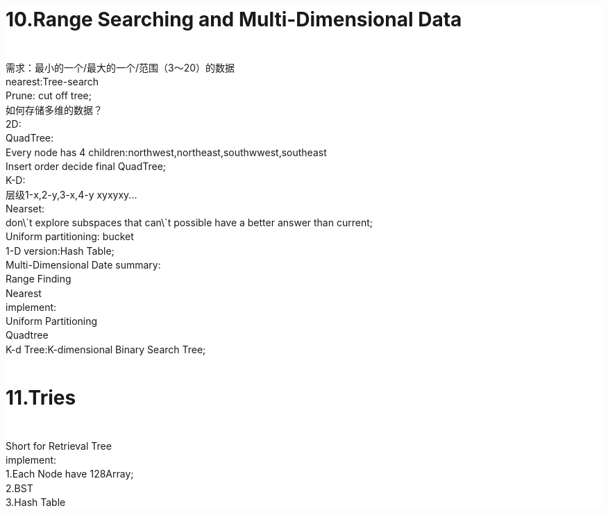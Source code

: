 # 10.Range Searching and Multi-Dimensional Data
<br>
需求：最小的一个/最大的一个/范围（3～20）的数据
<br>
nearest:Tree-search
<br>
Prune: cut off tree;
<br>
如何存储多维的数据？
<br>
2D:
<br>
QuadTree:
<br>
Every node has 4 children:northwest,northeast,southwwest,southeast
<br>
Insert order decide final QuadTree;
<br>
K-D:
<br>
层级1-x,2-y,3-x,4-y  xyxyxy...
<br>
Nearset:
<br>
don\`t explore subspaces that can\`t possible have a better answer than current;
<br>
Uniform partitioning: bucket
<br>
1-D version:Hash Table;
<br>
Multi-Dimensional Date summary:
<br>
Range Finding
<br>
Nearest
<br>
implement:
<br>
Uniform Partitioning
<br>
Quadtree
<br>
K-d Tree:K-dimensional Binary Search Tree;
<br>

# 11.Tries
<br>
Short for Retrieval Tree
<br>
implement:
<br>
1.Each Node have 128Array;
<br>
2.BST
<br>
3.Hash Table
